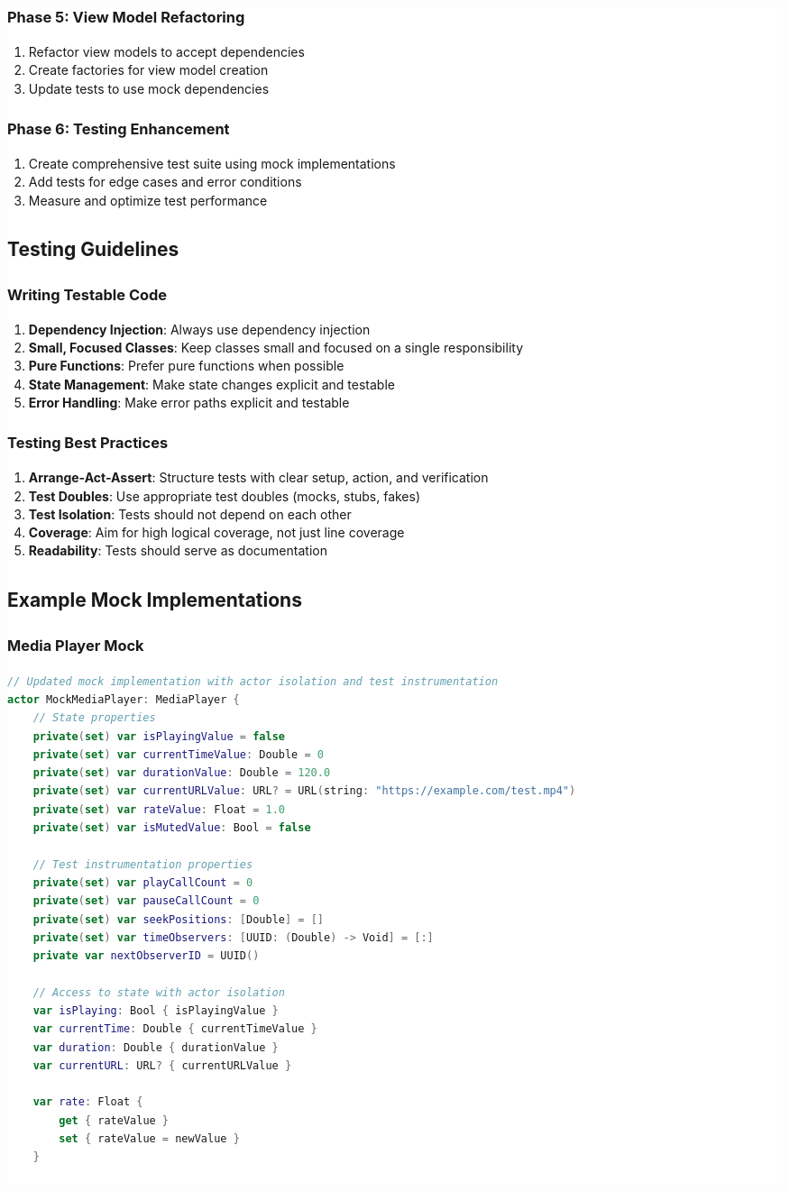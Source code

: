 ### Phase 5: View Model Refactoring

1. Refactor view models to accept dependencies
2. Create factories for view model creation
3. Update tests to use mock dependencies

### Phase 6: Testing Enhancement

1. Create comprehensive test suite using mock implementations
2. Add tests for edge cases and error conditions
3. Measure and optimize test performance

## Testing Guidelines

### Writing Testable Code

1. **Dependency Injection**: Always use dependency injection
2. **Small, Focused Classes**: Keep classes small and focused on a single responsibility
3. **Pure Functions**: Prefer pure functions when possible
4. **State Management**: Make state changes explicit and testable
5. **Error Handling**: Make error paths explicit and testable

### Testing Best Practices

1. **Arrange-Act-Assert**: Structure tests with clear setup, action, and verification
2. **Test Doubles**: Use appropriate test doubles (mocks, stubs, fakes)
3. **Test Isolation**: Tests should not depend on each other
4. **Coverage**: Aim for high logical coverage, not just line coverage
5. **Readability**: Tests should serve as documentation

## Example Mock Implementations

### Media Player Mock

```swift
// Updated mock implementation with actor isolation and test instrumentation
actor MockMediaPlayer: MediaPlayer {
    // State properties
    private(set) var isPlayingValue = false
    private(set) var currentTimeValue: Double = 0
    private(set) var durationValue: Double = 120.0
    private(set) var currentURLValue: URL? = URL(string: "https://example.com/test.mp4")
    private(set) var rateValue: Float = 1.0
    private(set) var isMutedValue: Bool = false
    
    // Test instrumentation properties
    private(set) var playCallCount = 0
    private(set) var pauseCallCount = 0
    private(set) var seekPositions: [Double] = []
    private(set) var timeObservers: [UUID: (Double) -> Void] = [:]
    private var nextObserverID = UUID()
    
    // Access to state with actor isolation
    var isPlaying: Bool { isPlayingValue }
    var currentTime: Double { currentTimeValue }
    var duration: Double { durationValue }
    var currentURL: URL? { currentURLValue }
    
    var rate: Float {
        get { rateValue }
        set { rateValue = newValue }
    }
    
```